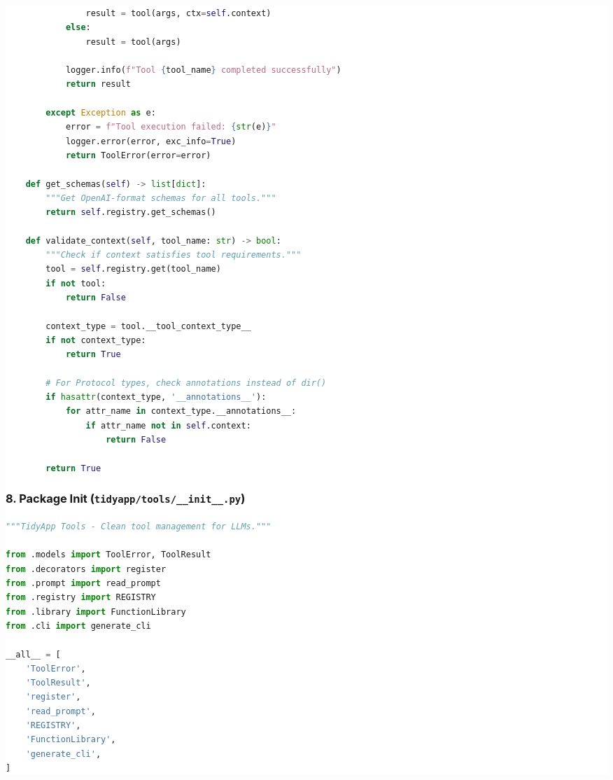 ```python
                result = tool(args, ctx=self.context)
            else:
                result = tool(args)
            
            logger.info(f"Tool {tool_name} completed successfully")
            return result
            
        except Exception as e:
            error = f"Tool execution failed: {str(e)}"
            logger.error(error, exc_info=True)
            return ToolError(error=error)
    
    def get_schemas(self) -> list[dict]:
        """Get OpenAI-format schemas for all tools."""
        return self.registry.get_schemas()
    
    def validate_context(self, tool_name: str) -> bool:
        """Check if context satisfies tool requirements."""
        tool = self.registry.get(tool_name)
        if not tool:
            return False
        
        context_type = tool.__tool_context_type__
        if not context_type:
            return True
        
        # For Protocol types, check annotations instead of dir()
        if hasattr(context_type, '__annotations__'):
            for attr_name in context_type.__annotations__:
                if attr_name not in self.context:
                    return False
        
        return True
```

### 8. Package Init (`tidyapp/tools/__init__.py`)

```python
"""TidyApp Tools - Clean tool management for LLMs."""

from .models import ToolError, ToolResult
from .decorators import register
from .prompt import read_prompt
from .registry import REGISTRY
from .library import FunctionLibrary
from .cli import generate_cli

__all__ = [
    'ToolError',
    'ToolResult', 
    'register',
    'read_prompt',
    'REGISTRY',
    'FunctionLibrary',
    'generate_cli',
]
```
